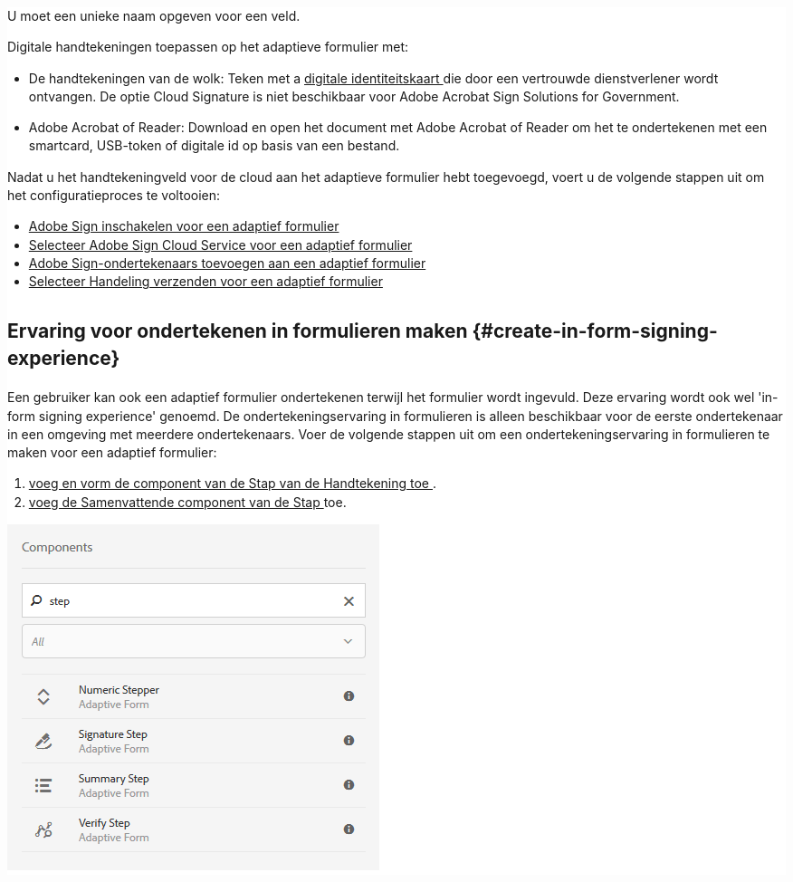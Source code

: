    U moet een unieke naam opgeven voor een veld.

   Digitale handtekeningen toepassen op het adaptieve formulier met:

   * De handtekeningen van de wolk: Teken met a [ digitale identiteitskaart ](https://helpx.adobe.com/sign/kb/digital-certificate-providers.html) die door een vertrouwde dienstverlener wordt ontvangen. De optie Cloud Signature is niet beschikbaar voor Adobe Acrobat Sign Solutions for Government.

   * Adobe Acrobat of Reader: Download en open het document met Adobe Acrobat of Reader om het te ondertekenen met een smartcard, USB-token of digitale id op basis van een bestand.

   Nadat u het handtekeningveld voor de cloud aan het adaptieve formulier hebt toegevoegd, voert u de volgende stappen uit om het configuratieproces te voltooien:

   * [Adobe Sign inschakelen voor een adaptief formulier](../../forms/using/working-with-adobe-sign.md#enableadobsignforanadaptiveform)
   * [Selecteer Adobe Sign Cloud Service voor een adaptief formulier](../../forms/using/working-with-adobe-sign.md#selectadobesigncloudserviceforanadaptiveform)
   * [Adobe Sign-ondertekenaars toevoegen aan een adaptief formulier](../../forms/using/working-with-adobe-sign.md#addsignerstoanadaptiveform)
   * [Selecteer Handeling verzenden voor een adaptief formulier](../../forms/using/working-with-adobe-sign.md#selectsubmitactionforanadaptiveform)

## Ervaring voor ondertekenen in formulieren maken {#create-in-form-signing-experience}

Een gebruiker kan ook een adaptief formulier ondertekenen terwijl het formulier wordt ingevuld. Deze ervaring wordt ook wel &#39;in-form signing experience&#39; genoemd. De ondertekeningservaring in formulieren is alleen beschikbaar voor de eerste ondertekenaar in een omgeving met meerdere ondertekenaars. Voer de volgende stappen uit om een ondertekeningservaring in formulieren te maken voor een adaptief formulier:

1. [ voeg en vorm de component van de Stap van de Handtekening toe ](../../forms/using/working-with-adobe-sign.md#add-and-configure-the-signature-step-component).
1. [ voeg de Samenvattende component van de Stap ](../../forms/using/working-with-adobe-sign.md#configure-the-thank-you-page-or-summary-step-component) toe.

![ In-form het Ondertekenen Ervaring ](assets/in_form_signing_experience_new.png)

